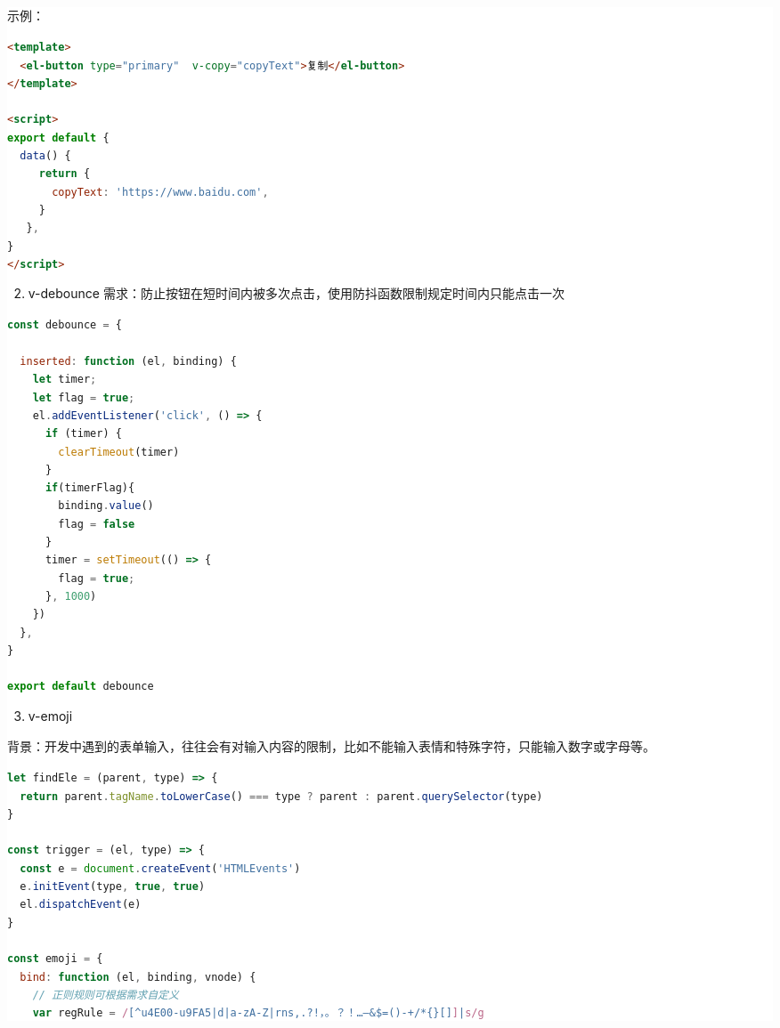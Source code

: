 ```js

```
示例： 

```html
<template>
  <el-button type="primary"  v-copy="copyText">复制</el-button>
</template>
 
<script> 
export default {
  data() {
     return {
       copyText: 'https://www.baidu.com',
     }
   },
} 
</script>
```


2. v-debounce 需求：防止按钮在短时间内被多次点击，使用防抖函数限制规定时间内只能点击一次

```js
const debounce = {

  inserted: function (el, binding) {
    let timer;
    let flag = true;
    el.addEventListener('click', () => {
      if (timer) {
        clearTimeout(timer)
      }
      if(timerFlag){
        binding.value()
        flag = false
      }
      timer = setTimeout(() => {
        flag = true;
      }, 1000)
    })
  },
}

export default debounce

```

3. v-emoji

背景：开发中遇到的表单输入，往往会有对输入内容的限制，比如不能输入表情和特殊字符，只能输入数字或字母等。

```js
let findEle = (parent, type) => {
  return parent.tagName.toLowerCase() === type ? parent : parent.querySelector(type)
}
 
const trigger = (el, type) => {
  const e = document.createEvent('HTMLEvents')
  e.initEvent(type, true, true)
  el.dispatchEvent(e)
}
 
const emoji = {
  bind: function (el, binding, vnode) {
    // 正则规则可根据需求自定义
    var regRule = /[^u4E00-u9FA5|d|a-zA-Z|rns,.?!，。？！…—&$=()-+/*{}[]]|s/g
```